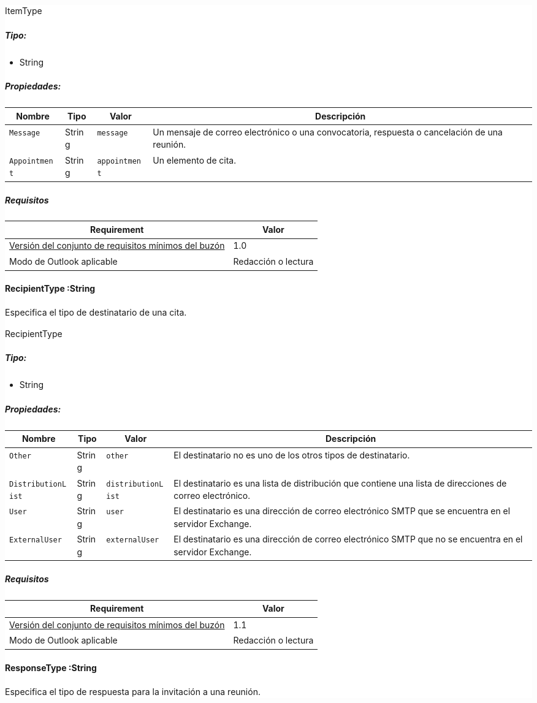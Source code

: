 ItemType

##### <a name="type:"></a>Tipo:

*   String

##### <a name="properties:"></a>Propiedades:

|Nombre| Tipo| Valor | Descripción|
|---|---|---|---|
|`Message`| String|`message`|Un mensaje de correo electrónico o una convocatoria, respuesta o cancelación de una reunión.|
|`Appointment`| String|`appointment`|Un elemento de cita.|

##### <a name="requirements"></a>Requisitos

|Requirement| Valor|
|---|---|
|[Versión del conjunto de requisitos mínimos del buzón](./tutorial-api-requirement-sets.md)| 1.0|
|Modo de Outlook aplicable| Redacción o lectura|
#### <a name="recipienttype-:string"></a>RecipientType :String

Especifica el tipo de destinatario de una cita.

RecipientType

##### <a name="type:"></a>Tipo:

*   String

##### <a name="properties:"></a>Propiedades:

|Nombre| Tipo| Valor | Descripción|
|---|---|---|---|
|`Other`| String|`other`|El destinatario no es uno de los otros tipos de destinatario.|
|`DistributionList`| String|`distributionList`|El destinatario es una lista de distribución que contiene una lista de direcciones de correo electrónico.|
|`User`| String|`user`|El destinatario es una dirección de correo electrónico SMTP que se encuentra en el servidor Exchange.|
|`ExternalUser`| String|`externalUser`|El destinatario es una dirección de correo electrónico SMTP que no se encuentra en el servidor Exchange.|

##### <a name="requirements"></a>Requisitos

|Requirement| Valor|
|---|---|
|[Versión del conjunto de requisitos mínimos del buzón](./tutorial-api-requirement-sets.md)| 1.1|
|Modo de Outlook aplicable| Redacción o lectura|
#### <a name="responsetype-:string"></a>ResponseType :String

Especifica el tipo de respuesta para la invitación a una reunión.
